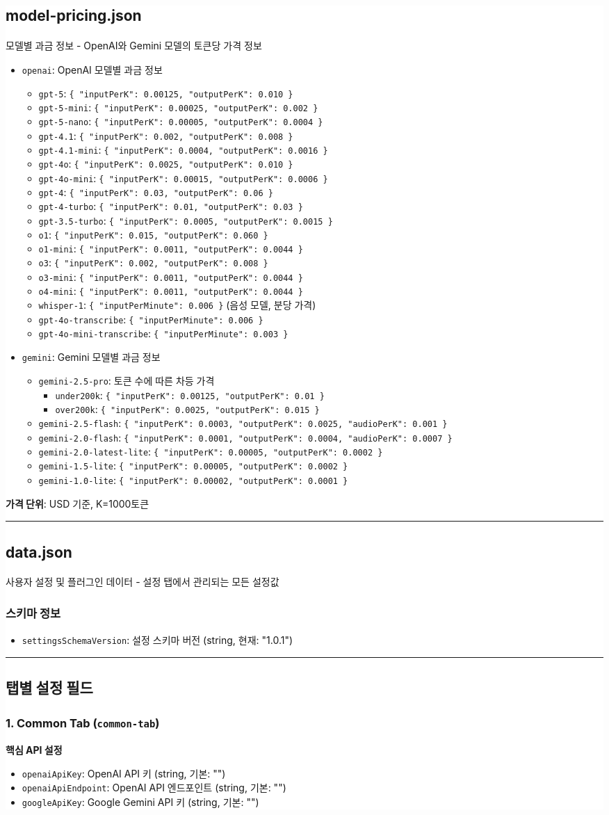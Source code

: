 
## model-pricing.json

모델별 과금 정보 - OpenAI와 Gemini 모델의 토큰당 가격 정보

- `openai`: OpenAI 모델별 과금 정보
  - `gpt-5`: `{ "inputPerK": 0.00125, "outputPerK": 0.010 }`
  - `gpt-5-mini`: `{ "inputPerK": 0.00025, "outputPerK": 0.002 }`
  - `gpt-5-nano`: `{ "inputPerK": 0.00005, "outputPerK": 0.0004 }`
  - `gpt-4.1`: `{ "inputPerK": 0.002, "outputPerK": 0.008 }`
  - `gpt-4.1-mini`: `{ "inputPerK": 0.0004, "outputPerK": 0.0016 }`
  - `gpt-4o`: `{ "inputPerK": 0.0025, "outputPerK": 0.010 }`
  - `gpt-4o-mini`: `{ "inputPerK": 0.00015, "outputPerK": 0.0006 }`
  - `gpt-4`: `{ "inputPerK": 0.03, "outputPerK": 0.06 }`
  - `gpt-4-turbo`: `{ "inputPerK": 0.01, "outputPerK": 0.03 }`
  - `gpt-3.5-turbo`: `{ "inputPerK": 0.0005, "outputPerK": 0.0015 }`
  - `o1`: `{ "inputPerK": 0.015, "outputPerK": 0.060 }`
  - `o1-mini`: `{ "inputPerK": 0.0011, "outputPerK": 0.0044 }`
  - `o3`: `{ "inputPerK": 0.002, "outputPerK": 0.008 }`
  - `o3-mini`: `{ "inputPerK": 0.0011, "outputPerK": 0.0044 }`
  - `o4-mini`: `{ "inputPerK": 0.0011, "outputPerK": 0.0044 }`
  - `whisper-1`: `{ "inputPerMinute": 0.006 }` (음성 모델, 분당 가격)
  - `gpt-4o-transcribe`: `{ "inputPerMinute": 0.006 }`
  - `gpt-4o-mini-transcribe`: `{ "inputPerMinute": 0.003 }`

- `gemini`: Gemini 모델별 과금 정보
  - `gemini-2.5-pro`: 토큰 수에 따른 차등 가격
    - `under200k`: `{ "inputPerK": 0.00125, "outputPerK": 0.01 }`
    - `over200k`: `{ "inputPerK": 0.0025, "outputPerK": 0.015 }`
  - `gemini-2.5-flash`: `{ "inputPerK": 0.0003, "outputPerK": 0.0025, "audioPerK": 0.001 }`
  - `gemini-2.0-flash`: `{ "inputPerK": 0.0001, "outputPerK": 0.0004, "audioPerK": 0.0007 }`
  - `gemini-2.0-latest-lite`: `{ "inputPerK": 0.00005, "outputPerK": 0.0002 }`
  - `gemini-1.5-lite`: `{ "inputPerK": 0.00005, "outputPerK": 0.0002 }`
  - `gemini-1.0-lite`: `{ "inputPerK": 0.00002, "outputPerK": 0.0001 }`

**가격 단위**: USD 기준, K=1000토큰

---

## data.json

사용자 설정 및 플러그인 데이터 - 설정 탭에서 관리되는 모든 설정값

### 스키마 정보
- `settingsSchemaVersion`: 설정 스키마 버전 (string, 현재: "1.0.1")

---

## 탭별 설정 필드

### 1. Common Tab (`common-tab`)
**핵심 API 설정**
- `openaiApiKey`: OpenAI API 키 (string, 기본: "")
- `openaiApiEndpoint`: OpenAI API 엔드포인트 (string, 기본: "")
- `googleApiKey`: Google Gemini API 키 (string, 기본: "")
